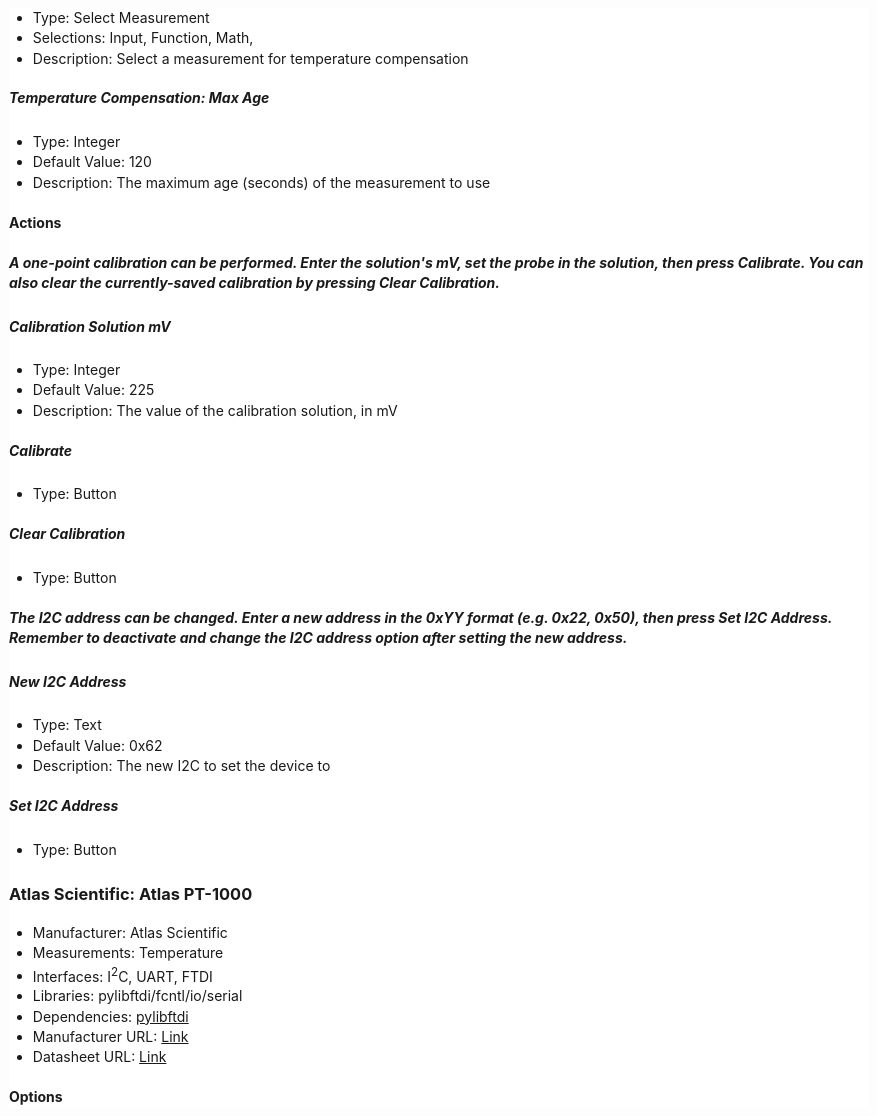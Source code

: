 - Type: Select Measurement
- Selections: Input, Function, Math, 
- Description: Select a measurement for temperature compensation

##### Temperature Compensation: Max Age

- Type: Integer
- Default Value: 120
- Description: The maximum age (seconds) of the measurement to use

#### Actions

##### A one-point calibration can be performed. Enter the solution's mV, set the probe in the solution, then press Calibrate. You can also clear the currently-saved calibration by pressing Clear Calibration.

##### Calibration Solution mV

- Type: Integer
- Default Value: 225
- Description: The value of the calibration solution, in mV

##### Calibrate

- Type: Button
##### Clear Calibration

- Type: Button
##### The I2C address can be changed. Enter a new address in the 0xYY format (e.g. 0x22, 0x50), then press Set I2C Address. Remember to deactivate and change the I2C address option after setting the new address.

##### New I2C Address

- Type: Text
- Default Value: 0x62
- Description: The new I2C to set the device to

##### Set I2C Address

- Type: Button
### Atlas Scientific: Atlas PT-1000

- Manufacturer: Atlas Scientific
- Measurements: Temperature
- Interfaces: I<sup>2</sup>C, UART, FTDI
- Libraries: pylibftdi/fcntl/io/serial
- Dependencies: [pylibftdi](https://pypi.org/project/pylibftdi)
- Manufacturer URL: [Link](https://www.atlas-scientific.com/temperature/)
- Datasheet URL: [Link](https://www.atlas-scientific.com/files/EZO_RTD_Datasheet.pdf)

#### Options
